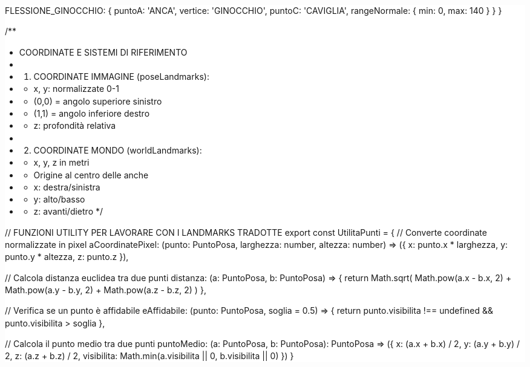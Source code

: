   FLESSIONE_GINOCCHIO: {
    puntoA: 'ANCA',
    vertice: 'GINOCCHIO',
    puntoC: 'CAVIGLIA',
    rangeNormale: { min: 0, max: 140 }
  }
}

/**
 * COORDINATE E SISTEMI DI RIFERIMENTO
 * 
 * 1. COORDINATE IMMAGINE (poseLandmarks):
 *    - x, y: normalizzate 0-1
 *    - (0,0) = angolo superiore sinistro
 *    - (1,1) = angolo inferiore destro
 *    - z: profondità relativa
 * 
 * 2. COORDINATE MONDO (worldLandmarks):
 *    - x, y, z in metri
 *    - Origine al centro delle anche
 *    - x: destra/sinistra
 *    - y: alto/basso 
 *    - z: avanti/dietro
 */

// FUNZIONI UTILITY PER LAVORARE CON I LANDMARKS TRADOTTE
export const UtilitaPunti = {
  // Converte coordinate normalizzate in pixel
  aCoordinatePixel: (punto: PuntoPosa, larghezza: number, altezza: number) => ({
    x: punto.x * larghezza,
    y: punto.y * altezza,
    z: punto.z
  }),

  // Calcola distanza euclidea tra due punti
  distanza: (a: PuntoPosa, b: PuntoPosa) => {
    return Math.sqrt(
      Math.pow(a.x - b.x, 2) + 
      Math.pow(a.y - b.y, 2) + 
      Math.pow(a.z - b.z, 2)
    )
  },

  // Verifica se un punto è affidabile
  eAffidabile: (punto: PuntoPosa, soglia = 0.5) => {
    return punto.visibilita !== undefined && punto.visibilita > soglia
  },

  // Calcola il punto medio tra due punti
  puntoMedio: (a: PuntoPosa, b: PuntoPosa): PuntoPosa => ({
    x: (a.x + b.x) / 2,
    y: (a.y + b.y) / 2,
    z: (a.z + b.z) / 2,
    visibilita: Math.min(a.visibilita || 0, b.visibilita || 0)
  })
}
